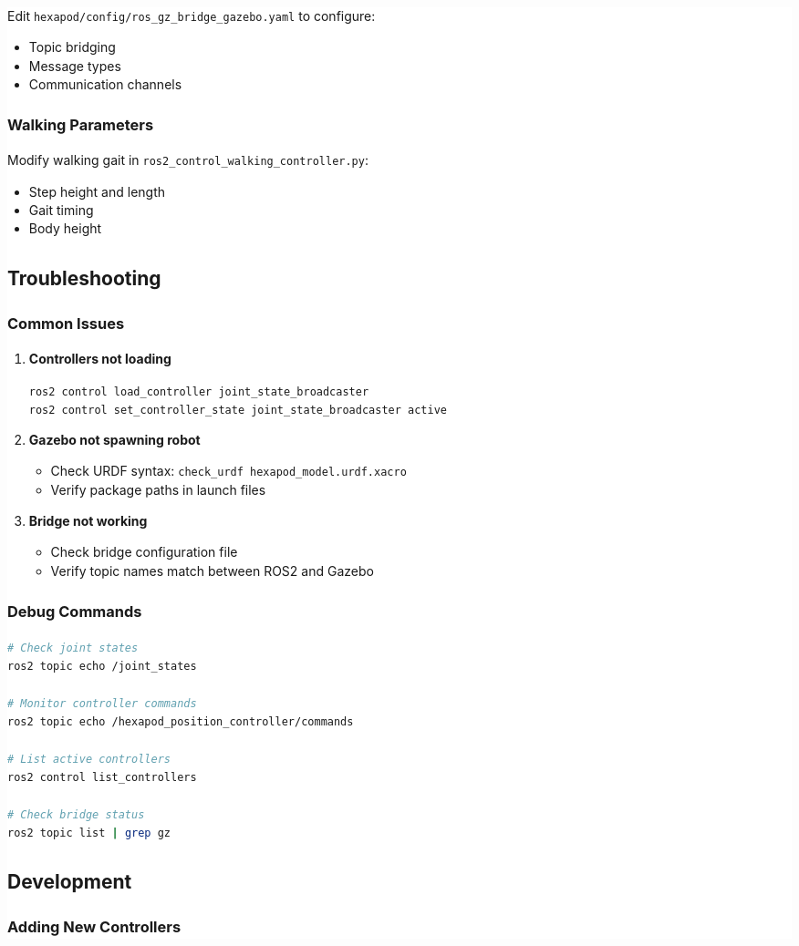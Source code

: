 Edit `hexapod/config/ros_gz_bridge_gazebo.yaml` to configure:

- Topic bridging
- Message types
- Communication channels

### Walking Parameters

Modify walking gait in `ros2_control_walking_controller.py`:

- Step height and length
- Gait timing
- Body height

## Troubleshooting

### Common Issues

1. **Controllers not loading**

   ```bash
   ros2 control load_controller joint_state_broadcaster
   ros2 control set_controller_state joint_state_broadcaster active
   ```

2. **Gazebo not spawning robot**

   - Check URDF syntax: `check_urdf hexapod_model.urdf.xacro`
   - Verify package paths in launch files

3. **Bridge not working**
   - Check bridge configuration file
   - Verify topic names match between ROS2 and Gazebo

### Debug Commands

```bash
# Check joint states
ros2 topic echo /joint_states

# Monitor controller commands
ros2 topic echo /hexapod_position_controller/commands

# List active controllers
ros2 control list_controllers

# Check bridge status
ros2 topic list | grep gz
```

## Development

### Adding New Controllers
